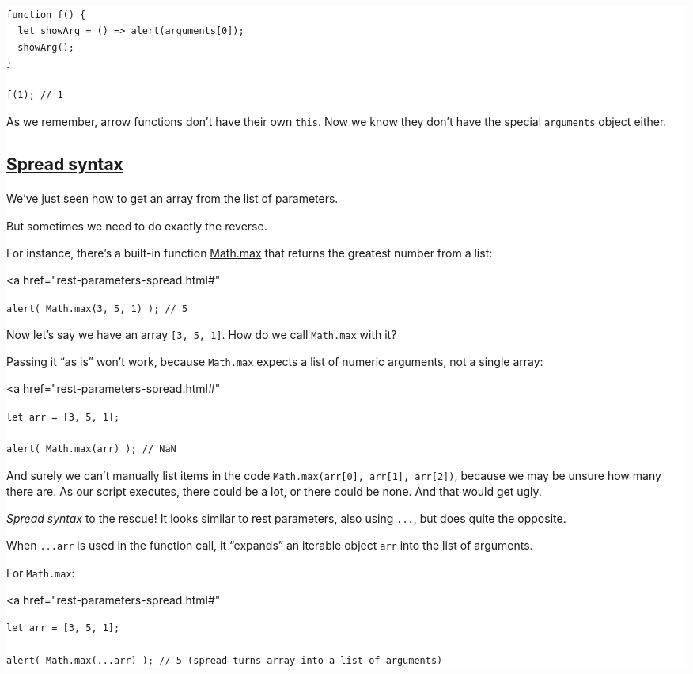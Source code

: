     function f() {
      let showArg = () => alert(arguments[0]);
      showArg();
    }

    f(1); // 1

As we remember, arrow functions don’t have their own `this`. Now we know they don’t have the special `arguments` object either.

## <a href="rest-parameters-spread.html#spread-syntax" id="spread-syntax" class="main__anchor">Spread syntax</a>

We’ve just seen how to get an array from the list of parameters.

But sometimes we need to do exactly the reverse.

For instance, there’s a built-in function [Math.max](https://developer.mozilla.org/en-US/docs/Web/JavaScript/Reference/Global_Objects/Math/max) that returns the greatest number from a list:

<a href="rest-parameters-spread.html#"
<a href="rest-parameters-spread.html#" class="toolbar__button toolbar__button_edit" title="open in sandbox"></a>

    alert( Math.max(3, 5, 1) ); // 5

Now let’s say we have an array `[3, 5, 1]`. How do we call `Math.max` with it?

Passing it “as is” won’t work, because `Math.max` expects a list of numeric arguments, not a single array:

<a href="rest-parameters-spread.html#"
<a href="rest-parameters-spread.html#" class="toolbar__button toolbar__button_edit" title="open in sandbox"></a>

    let arr = [3, 5, 1];

    alert( Math.max(arr) ); // NaN

And surely we can’t manually list items in the code `Math.max(arr[0], arr[1], arr[2])`, because we may be unsure how many there are. As our script executes, there could be a lot, or there could be none. And that would get ugly.

_Spread syntax_ to the rescue! It looks similar to rest parameters, also using `...`, but does quite the opposite.

When `...arr` is used in the function call, it “expands” an iterable object `arr` into the list of arguments.

For `Math.max`:

<a href="rest-parameters-spread.html#"
<a href="rest-parameters-spread.html#" class="toolbar__button toolbar__button_edit" title="open in sandbox"></a>

    let arr = [3, 5, 1];

    alert( Math.max(...arr) ); // 5 (spread turns array into a list of arguments)
